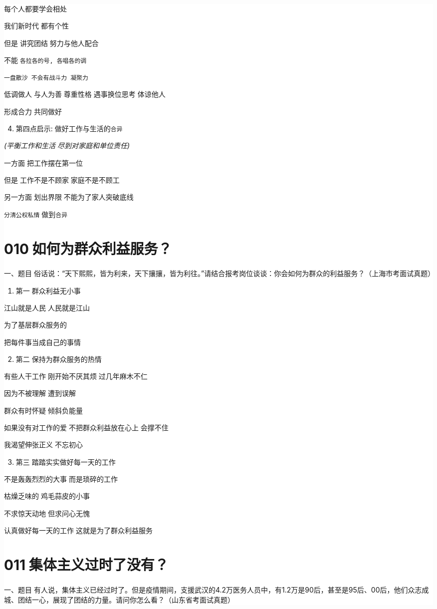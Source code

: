 每个人都要学会相处

我们新时代 都有个性

但是 讲究团结 努力与他人配合

不能 `各拉各的号, 各唱各的调`

`一盘散沙 不会有战斗力 凝聚力`

低调做人 与人为善 尊重性格 遇事换位思考 体谅他人

形成合力 共同做好

4. 第四点启示: 做好工作与生活的`合异`

*(平衡工作和生活 尽到对家庭和单位责任)*

一方面 把工作摆在第一位 

但是 工作不是不顾家 家庭不是不顾工

另一方面 划出界限 不能为了家人突破底线

`分清公权私情` 做到`合异`

# 010 如何为群众利益服务？
一、题目
俗话说：“天下熙熙，皆为利来，天下攘攘，皆为利往。”请结合报考岗位谈谈：你会如何为群众的利益服务？（上海市考面试真题）

1. 第一 群众利益无小事

江山就是人民 人民就是江山 

为了基层群众服务的

把每件事当成自己的事情

2. 第二 保持为群众服务的热情

有些人干工作 刚开始不厌其烦 过几年麻木不仁

因为不被理解 遭到误解

群众有时怀疑 倾斜负能量

如果没有对工作的爱 不把群众利益放在心上 会撑不住

我渴望伸张正义 不忘初心

3. 第三 踏踏实实做好每一天的工作

不是轰轰烈烈的大事 而是琐碎的工作

枯燥乏味的 鸡毛蒜皮的小事

不求惊天动地 但求问心无愧

认真做好每一天的工作 这就是为了群众利益服务

# 011 集体主义过时了没有？
一、题目
有人说，集体主义已经过时了。但是疫情期间，支援武汉的4.2万医务人员中，有1.2万是90后，甚至是95后、00后，他们众志成城、团结一心，展现了团结的力量。请问你怎么看？（山东省考面试真题）
